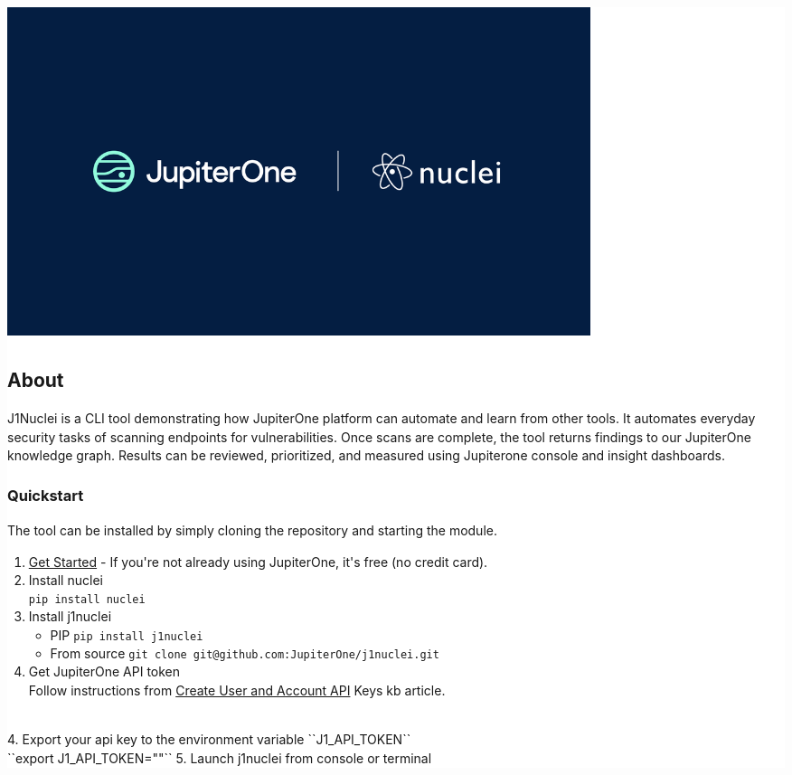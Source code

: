 <img src="jupiterone_nuclei.png" width="75%">
<br>

## About
J1Nuclei is a CLI tool demonstrating how JupiterOne platform can automate and learn from other tools. 
It automates everyday security tasks of scanning endpoints for vulnerabilities. Once scans are complete, the tool returns findings to our JupiterOne knowledge graph. Results can be reviewed, prioritized, and measured using Jupiterone console and insight dashboards.

### Quickstart

The tool can be installed by simply cloning the repository and starting the module.

1. [Get Started](https://info.jupiterone.com/start-account) - If you're not already using JupiterOne, it's free (no credit card).
2. Install nuclei<br>
``pip install nuclei``
3. Install j1nuclei<br>
   * PIP ``pip install j1nuclei``
   * From source ``git clone git@github.com:JupiterOne/j1nuclei.git``
3. Get JupiterOne API token<br>
Follow instructions from [Create User and Account API](https://community.askj1.com/kb/articles/785-creating-user-and-account-api-keys) Keys kb article.
<br>
4. Export your api key to the environment variable ``J1_API_TOKEN``<br>
``export J1_API_TOKEN="<your key>"``
5. Launch j1nuclei from console or terminal<br>